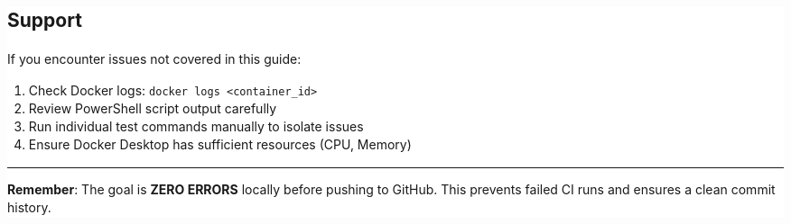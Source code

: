 ## Support

If you encounter issues not covered in this guide:

1. Check Docker logs: `docker logs <container_id>`
2. Review PowerShell script output carefully
3. Run individual test commands manually to isolate issues
4. Ensure Docker Desktop has sufficient resources (CPU, Memory)

---

**Remember**: The goal is **ZERO ERRORS** locally before pushing to GitHub. This prevents failed CI runs and ensures a clean commit history.
